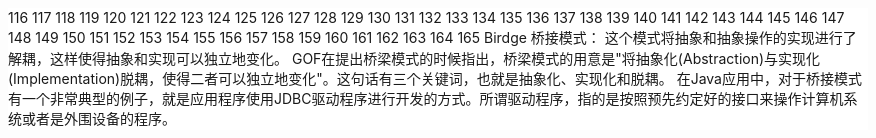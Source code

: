 116
117
118
119
120
121
122
123
124
125
126
127
128
129
130
131
132
133
134
135
136
137
138
139
140
141
142
143
144
145
146
147
148
149
150
151
152
153
154
155
156
157
158
159
160
161
162
163
164
165
Birdge 桥接模式：
这个模式将抽象和抽象操作的实现进行了解耦，这样使得抽象和实现可以独立地变化。
GOF在提出桥梁模式的时候指出，桥梁模式的用意是"将抽象化(Abstraction)与实现化(Implementation)脱耦，使得二者可以独立地变化"。这句话有三个关键词，也就是抽象化、实现化和脱耦。
在Java应用中，对于桥接模式有一个非常典型的例子，就是应用程序使用JDBC驱动程序进行开发的方式。所谓驱动程序，指的是按照预先约定好的接口来操作计算机系统或者是外围设备的程序。
 